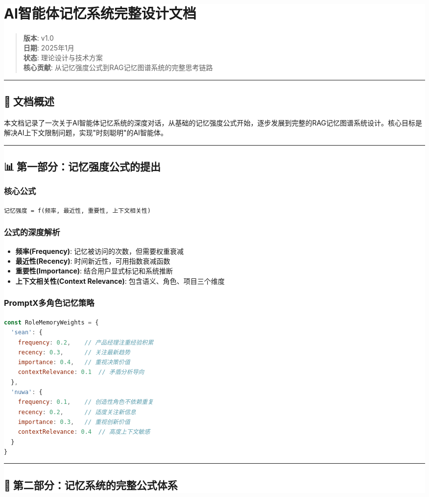 # AI智能体记忆系统完整设计文档

> **版本**: v1.0  
> **日期**: 2025年1月  
> **状态**: 理论设计与技术方案  
> **核心贡献**: 从记忆强度公式到RAG记忆图谱系统的完整思考链路

---

## 🎯 **文档概述**

本文档记录了一次关于AI智能体记忆系统的深度对话，从基础的记忆强度公式开始，逐步发展到完整的RAG记忆图谱系统设计。核心目标是解决AI上下文限制问题，实现"时刻聪明"的AI智能体。

---

## 📊 **第一部分：记忆强度公式的提出**

### **核心公式**
```
记忆强度 = f(频率, 最近性, 重要性, 上下文相关性)
```

### **公式的深度解析**
- **频率(Frequency)**: 记忆被访问的次数，但需要权重衰减
- **最近性(Recency)**: 时间新近性，可用指数衰减函数
- **重要性(Importance)**: 结合用户显式标记和系统推断
- **上下文相关性(Context Relevance)**: 包含语义、角色、项目三个维度

### **PromptX多角色记忆策略**
```javascript
const RoleMemoryWeights = {
  'sean': {
    frequency: 0.2,    // 产品经理注重经验积累
    recency: 0.3,      // 关注最新趋势
    importance: 0.4,   // 重视决策价值
    contextRelevance: 0.1  // 矛盾分析导向
  },
  'nuwa': {
    frequency: 0.1,    // 创造性角色不依赖重复
    recency: 0.2,      // 适度关注新信息
    importance: 0.3,   // 重视创新价值
    contextRelevance: 0.4  // 高度上下文敏感
  }
}
```

---

## 🧠 **第二部分：记忆系统的完整公式体系**
